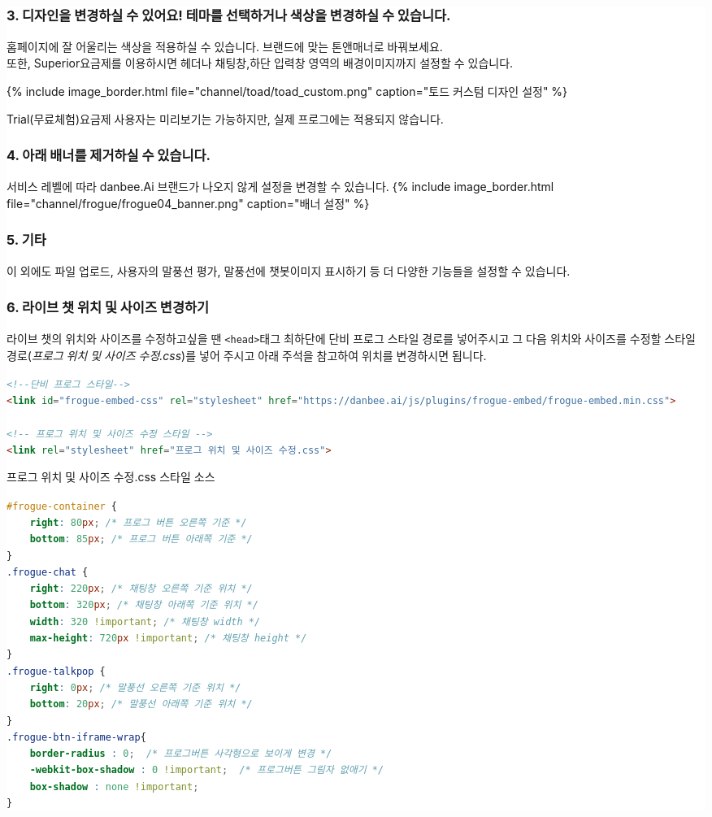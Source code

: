 ### 3. 디자인을 변경하실 수 있어요! 테마를 선택하거나 색상을 변경하실 수 있습니다.

홈페이지에 잘 어울리는 색상을 적용하실 수 있습니다.
브랜드에 맞는 톤앤매너로 바꿔보세요. <br/>
또한, Superior요금제를 이용하시면 헤더나 채팅창,하단 입력창 영역의 배경이미지까지 설정할 수 있습니다.

{% include image_border.html file="channel/toad/toad_custom.png"  caption="토드 커스텀 디자인 설정" %}

Trial(무료체험)요금제 사용자는 미리보기는 가능하지만, 실제 프로그에는 적용되지 않습니다. 


### 4. 아래 배너를 제거하실 수 있습니다. 

서비스 레벨에 따라 danbee.Ai 브랜드가 나오지 않게 설정을 변경할 수 있습니다.
{% include image_border.html file="channel/frogue/frogue04_banner.png"  caption="배너 설정" %}


### 5. 기타 

이 외에도 파일 업로드, 사용자의 말풍선 평가, 말풍선에 챗봇이미지 표시하기 등 더 다양한 기능들을 설정할 수 있습니다.

### 6. 라이브 챗 위치 및 사이즈 변경하기

라이브 챗의 위치와 사이즈를 수정하고싶을 땐
`<head>`태그 최하단에 단비 프로그 스타일 경로를 넣어주시고 그 다음 위치와 사이즈를 수정할 스타일 경로(_프로그 위치 및 사이즈 수정.css_)를 넣어 주시고 아래 주석을 참고하여
위치를 변경하시면 됩니다.

```html
<!--단비 프로그 스타일-->
<link id="frogue-embed-css" rel="stylesheet" href="https://danbee.ai/js/plugins/frogue-embed/frogue-embed.min.css">

<!-- 프로그 위치 및 사이즈 수정 스타일 -->
<link rel="stylesheet" href="프로그 위치 및 사이즈 수정.css">
```

프로그 위치 및 사이즈 수정.css 스타일 소스
```css
#frogue-container {
    right: 80px; /* 프로그 버튼 오른쪽 기준 */
    bottom: 85px; /* 프로그 버튼 아래쪽 기준 */
}
.frogue-chat {
    right: 220px; /* 채팅창 오른쪽 기준 위치 */
    bottom: 320px; /* 채팅창 아래쪽 기준 위치 */
    width: 320 !important; /* 채팅창 width */
    max-height: 720px !important; /* 채팅창 height */
}
.frogue-talkpop {
    right: 0px; /* 말풍선 오른쪽 기준 위치 */
    bottom: 20px; /* 말풍선 아래쪽 기준 위치 */
}
.frogue-btn-iframe-wrap{
    border-radius : 0;  /* 프로그버튼 사각형으로 보이게 변경 */
    -webkit-box-shadow : 0 !important;  /* 프로그버튼 그림자 없애기 */
    box-shadow : none !important;
}
```
